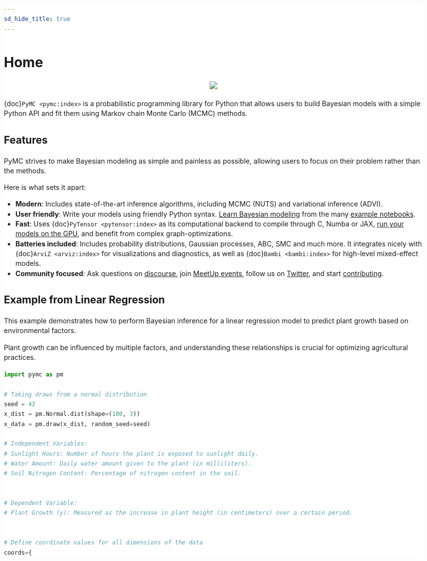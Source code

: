 ```yaml
---
sd_hide_title: true
---
```


# Home

<center><img src="https://raw.githubusercontent.com/pymc-devs/brand/main/pymc/pymc_logos/PyMC_banner.svg" width="75%"/></center>

{doc}`PyMC <pymc:index>` is a probabilistic programming library for Python that allows users to build Bayesian models with a simple Python API and fit them using Markov chain Monte Carlo (MCMC) methods.

## Features
PyMC strives to make Bayesian modeling as simple and painless as possible, allowing users to focus on their problem rather than the methods.

Here is what sets it apart:

* **Modern**: Includes state-of-the-art inference algorithms, including MCMC (NUTS) and variational inference (ADVI).
* **User friendly**: Write your models using friendly Python syntax. [Learn Bayesian modeling](https://www.pymc.io/projects/docs/en/latest/learn.html#) from the many [example notebooks](https://www.pymc.io/projects/examples/en/latest/gallery.html).
* **Fast**: Uses {doc}`PyTensor <pytensor:index>` as its computational backend to compile through C, Numba or JAX, [run your models on the GPU](https://www.pymc-labs.io/blog-posts/pymc-stan-benchmark/), and benefit from complex graph-optimizations.
* **Batteries included**: Includes probability distributions, Gaussian processes, ABC, SMC and much more. It integrates nicely with {doc}`ArviZ <arviz:index>` for visualizations and diagnostics, as well as {doc}`Bambi <bambi:index>` for high-level mixed-effect models.
* **Community focused**: Ask questions on [discourse](https://discourse.pymc.io), join [MeetUp events](https://meetup.com/pymc-online-meetup/), follow us on [Twitter](https://twitter.com/pymc_devs), and start [contributing](https://www.pymc.io/projects/docs/en/latest/contributing/index.html).

## Example from Linear Regression

This example demonstrates how to perform Bayesian inference for a linear regression model to predict plant growth based on environmental factors.

Plant growth can be influenced by multiple factors, and understanding these relationships is crucial for optimizing agricultural practices.

```python
import pymc as pm

# Taking draws from a normal distribution
seed = 42
x_dist = pm.Normal.dist(shape=(100, 3))
x_data = pm.draw(x_dist, random_seed=seed)

# Independent Variables:
# Sunlight Hours: Number of hours the plant is exposed to sunlight daily.
# Water Amount: Daily water amount given to the plant (in milliliters).
# Soil Nitrogen Content: Percentage of nitrogen content in the soil.


# Dependent Variable:
# Plant Growth (y): Measured as the increase in plant height (in centimeters) over a certain period.


# Define coordinate values for all dimensions of the data
coords={
```